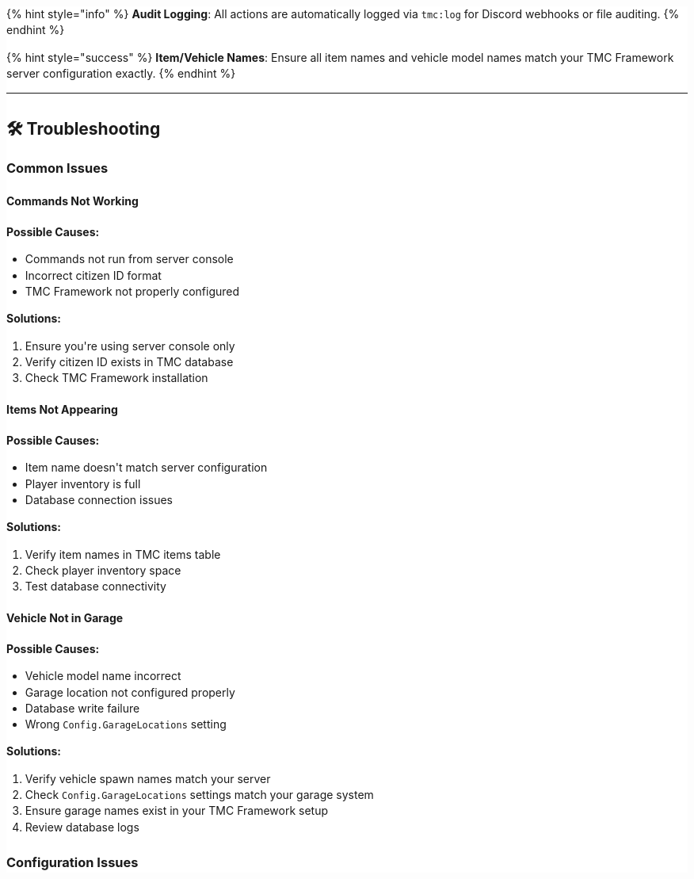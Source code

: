 {% hint style="info" %}
**Audit Logging**: All actions are automatically logged via `tmc:log` for Discord webhooks or file auditing.
{% endhint %}

{% hint style="success" %}
**Item/Vehicle Names**: Ensure all item names and vehicle model names match your TMC Framework server configuration exactly.
{% endhint %}

---

## 🛠️ Troubleshooting

### Common Issues

#### Commands Not Working
**Possible Causes:**
- Commands not run from server console
- Incorrect citizen ID format
- TMC Framework not properly configured

**Solutions:**
1. Ensure you're using server console only
2. Verify citizen ID exists in TMC database
3. Check TMC Framework installation

#### Items Not Appearing
**Possible Causes:**
- Item name doesn't match server configuration
- Player inventory is full
- Database connection issues

**Solutions:**
1. Verify item names in TMC items table
2. Check player inventory space
3. Test database connectivity

#### Vehicle Not in Garage
**Possible Causes:**
- Vehicle model name incorrect
- Garage location not configured properly
- Database write failure
- Wrong `Config.GarageLocations` setting

**Solutions:**
1. Verify vehicle spawn names match your server
2. Check `Config.GarageLocations` settings match your garage system
3. Ensure garage names exist in your TMC Framework setup
4. Review database logs

### Configuration Issues
